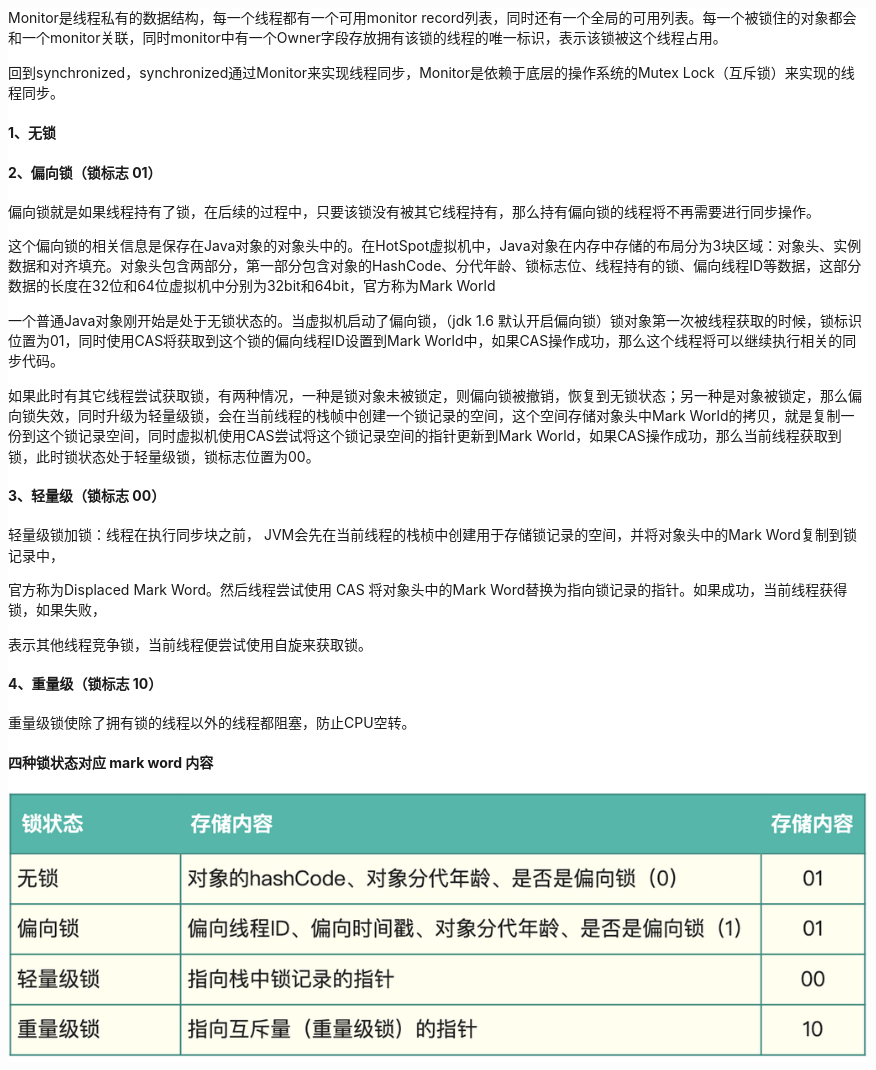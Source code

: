 Monitor是线程私有的数据结构，每一个线程都有一个可用monitor record列表，同时还有一个全局的可用列表。每一个被锁住的对象都会和一个monitor关联，同时monitor中有一个Owner字段存放拥有该锁的线程的唯一标识，表示该锁被这个线程占用。

回到synchronized，synchronized通过Monitor来实现线程同步，Monitor是依赖于底层的操作系统的Mutex Lock（互斥锁）来实现的线程同步。



####  1、无锁

#### 2、偏向锁（锁标志 01）

偏向锁就是如果线程持有了锁，在后续的过程中，只要该锁没有被其它线程持有，那么持有偏向锁的线程将不再需要进行同步操作。

这个偏向锁的相关信息是保存在Java对象的对象头中的。在HotSpot虚拟机中，Java对象在内存中存储的布局分为3块区域：对象头、实例数据和对齐填充。对象头包含两部分，第一部分包含对象的HashCode、分代年龄、锁标志位、线程持有的锁、偏向线程ID等数据，这部分数据的长度在32位和64位虚拟机中分别为32bit和64bit，官方称为Mark World

一个普通Java对象刚开始是处于无锁状态的。当虚拟机启动了偏向锁，（jdk 1.6 默认开启偏向锁）锁对象第一次被线程获取的时候，锁标识位置为01，同时使用CAS将获取到这个锁的偏向线程ID设置到Mark World中，如果CAS操作成功，那么这个线程将可以继续执行相关的同步代码。

如果此时有其它线程尝试获取锁，有两种情况，一种是锁对象未被锁定，则偏向锁被撤销，恢复到无锁状态；另一种是对象被锁定，那么偏向锁失效，同时升级为轻量级锁，会在当前线程的栈帧中创建一个锁记录的空间，这个空间存储对象头中Mark World的拷贝，就是复制一份到这个锁记录空间，同时虚拟机使用CAS尝试将这个锁记录空间的指针更新到Mark World，如果CAS操作成功，那么当前线程获取到锁，此时锁状态处于轻量级锁，锁标志位置为00。



#### 3、轻量级（锁标志 00）

 轻量级锁加锁：线程在执行同步块之前， JVM会先在当前线程的栈桢中创建用于存储锁记录的空间，并将对象头中的Mark Word复制到锁记录中，

官方称为Displaced Mark Word。然后线程尝试使用 CAS 将对象头中的Mark Word替换为指向锁记录的指针。如果成功，当前线程获得锁，如果失败，

表示其他线程竞争锁，当前线程便尝试使用自旋来获取锁。



#### 4、重量级（锁标志 10）

重量级锁使除了拥有锁的线程以外的线程都阻塞，防止CPU空转。



#### 四种锁状态对应 mark word 内容

![image-20210220105026641](.images/image-20210220105026641.png)

